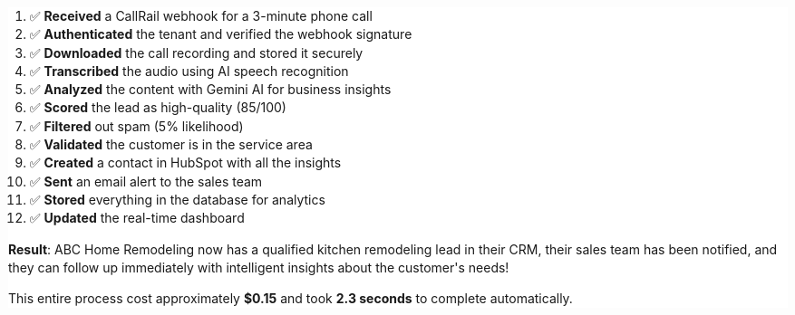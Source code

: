 1. ✅ **Received** a CallRail webhook for a 3-minute phone call
2. ✅ **Authenticated** the tenant and verified the webhook signature
3. ✅ **Downloaded** the call recording and stored it securely
4. ✅ **Transcribed** the audio using AI speech recognition
5. ✅ **Analyzed** the content with Gemini AI for business insights
6. ✅ **Scored** the lead as high-quality (85/100)
7. ✅ **Filtered** out spam (5% likelihood)
8. ✅ **Validated** the customer is in the service area
9. ✅ **Created** a contact in HubSpot with all the insights
10. ✅ **Sent** an email alert to the sales team
11. ✅ **Stored** everything in the database for analytics
12. ✅ **Updated** the real-time dashboard

**Result**: ABC Home Remodeling now has a qualified kitchen remodeling lead in their CRM, their sales team has been notified, and they can follow up immediately with intelligent insights about the customer's needs!

This entire process cost approximately **$0.15** and took **2.3 seconds** to complete automatically.